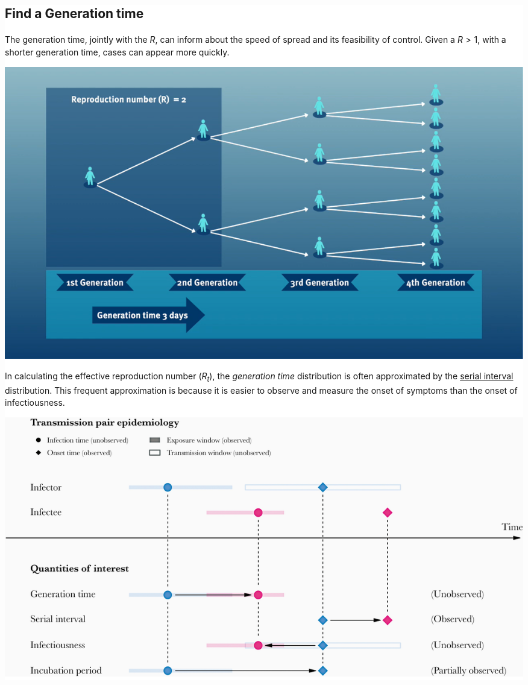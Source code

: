 ## Find a Generation time

The generation time, jointly with the $R$, can inform about the speed of spread and its feasibility of control. Given a $R>1$, with a shorter generation time, cases can appear more quickly.

![Video from the MRC Centre for Global Infectious Disease Analysis, Ep 76. Science In Context - Epi Parameter Review Group with Dr Anne Cori (27-07-2023) at <https://youtu.be/VvpYHhFDIjI?si=XiUyjmSV1gKNdrrL>](fig/reproduction-generation-time.png)

In calculating the effective reproduction number ($R_{t}$), the *generation time* distribution is often approximated by the [serial interval](../learners/reference.md#serialinterval) distribution.
This frequent approximation is because it is easier to observe and measure the onset of symptoms than the onset of infectiousness.

![A schematic of the relationship of different time periods of transmission between an infector and an infectee in a transmission pair. Exposure window is defined as the time interval having viral exposure, and transmission window is defined as the time interval for onward transmission with respect to the infection time ([Chung Lau et al. 2021](https://academic.oup.com/jid/article/224/10/1664/6356465)).](fig/serial-interval-observed.jpeg)
